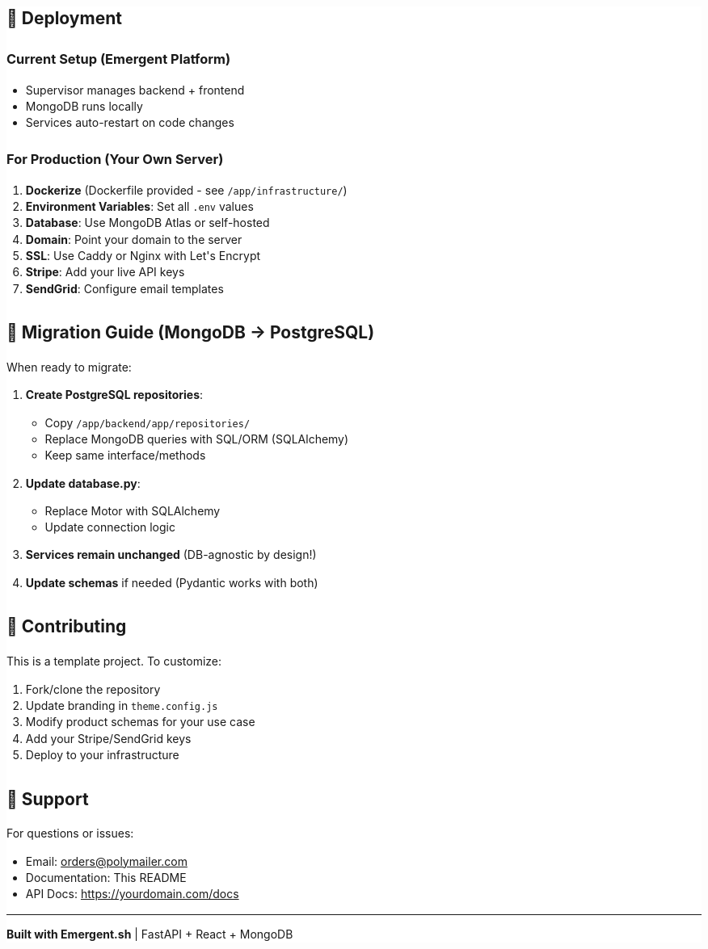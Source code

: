 ## 🚢 Deployment

### Current Setup (Emergent Platform)
- Supervisor manages backend + frontend
- MongoDB runs locally
- Services auto-restart on code changes

### For Production (Your Own Server)
1. **Dockerize** (Dockerfile provided - see `/app/infrastructure/`)
2. **Environment Variables**: Set all `.env` values
3. **Database**: Use MongoDB Atlas or self-hosted
4. **Domain**: Point your domain to the server
5. **SSL**: Use Caddy or Nginx with Let's Encrypt
6. **Stripe**: Add your live API keys
7. **SendGrid**: Configure email templates

## 📝 Migration Guide (MongoDB → PostgreSQL)

When ready to migrate:

1. **Create PostgreSQL repositories**:
   - Copy `/app/backend/app/repositories/`
   - Replace MongoDB queries with SQL/ORM (SQLAlchemy)
   - Keep same interface/methods

2. **Update database.py**:
   - Replace Motor with SQLAlchemy
   - Update connection logic

3. **Services remain unchanged** (DB-agnostic by design!)

4. **Update schemas** if needed (Pydantic works with both)

## 🤝 Contributing

This is a template project. To customize:

1. Fork/clone the repository
2. Update branding in `theme.config.js`
3. Modify product schemas for your use case
4. Add your Stripe/SendGrid keys
5. Deploy to your infrastructure

## 📧 Support

For questions or issues:
- Email: orders@polymailer.com
- Documentation: This README
- API Docs: https://yourdomain.com/docs

---

**Built with Emergent.sh** | FastAPI + React + MongoDB
